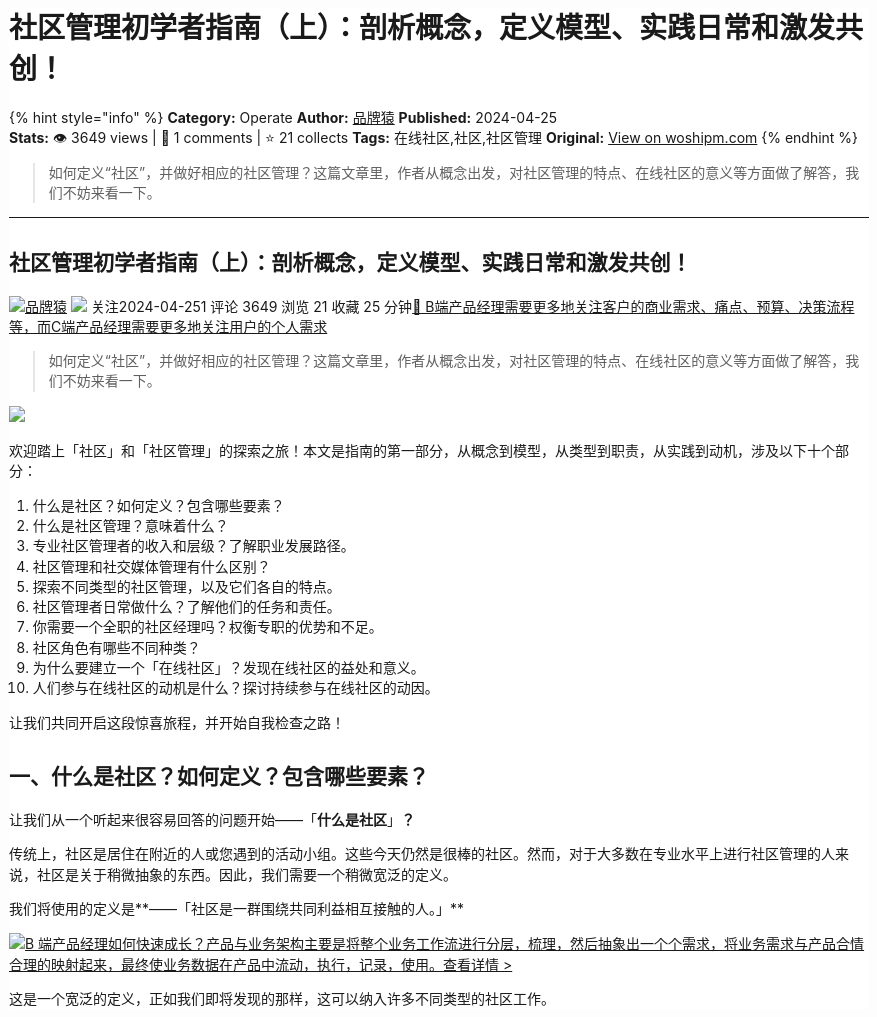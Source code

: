 # 社区管理初学者指南（上）：剖析概念，定义模型、实践日常和激发共创！
{% hint style="info" %}
**Category:** Operate
**Author:** [品牌猿](https://www.woshipm.com/u/1075939)
**Published:** 2024-04-25  
**Stats:** 👁️ 3649 views | 💬 1 comments | ⭐ 21 collects
**Tags:** 在线社区,社区,社区管理
**Original:** [View on woshipm.com](https://www.woshipm.com/operate/6037397.html)
{% endhint %}
> 如何定义“社区”，并做好相应的社区管理？这篇文章里，作者从概念出发，对社区管理的特点、在线社区的意义等方面做了解答，我们不妨来看一下。

---

## 社区管理初学者指南（上）：剖析概念，定义模型、实践日常和激发共创！

[![](https://image.woshipm.com/wp-files/2020/04/9IBQvFbcQvLo1OpnacVY.png!/both/72x72)](https://www.woshipm.com/u/1075939)[品牌猿](https://www.woshipm.com/u/1075939) ![](https://static.woshipm.com/tag/1121_1@2x.png) 关注2024-04-251 评论 3649 浏览 21 收藏 25 分钟[🔗 B端产品经理需要更多地关注客户的商业需求、痛点、预算、决策流程等，而C端产品经理需要更多地关注用户的个人需求](https://ke.qidianla.com/courses/bcpm)

> 如何定义“社区”，并做好相应的社区管理？这篇文章里，作者从概念出发，对社区管理的特点、在线社区的意义等方面做了解答，我们不妨来看一下。

![](https://image.woshipm.com/2023/04/14/85fa8a84-daa1-11ed-9b82-00163e0b5ff3.png)

欢迎踏上「社区」和「社区管理」的探索之旅！本文是指南的第一部分，从概念到模型，从类型到职责，从实践到动机，涉及以下十个部分：

1.  什么是社区？如何定义？包含哪些要素？
2.  什么是社区管理？意味着什么？
3.  专业社区管理者的收入和层级？了解职业发展路径。
4.  社区管理和社交媒体管理有什么区别？
5.  探索不同类型的社区管理，以及它们各自的特点。
6.  社区管理者日常做什么？了解他们的任务和责任。
7.  你需要一个全职的社区经理吗？权衡专职的优势和不足。
8.  社区角色有哪些不同种类？
9.  为什么要建立一个「在线社区」？发现在线社区的益处和意义。
10.  人们参与在线社区的动机是什么？探讨持续参与在线社区的动因。

让我们共同开启这段惊喜旅程，并开始自我检查之路！

## 一、什么是社区？如何定义？包含哪些要素？

让我们从一个听起来很容易回答的问题开始——「**什么是社区**」**？**

传统上，社区是居住在附近的人或您遇到的活动小组。这些今天仍然是很棒的社区。然而，对于大多数在专业水平上进行社区管理的人来说，社区是关于稍微抽象的东西。因此，我们需要一个稍微宽泛的定义。

我们将使用的定义是**——「社区是一群围绕共同利益相互接触的人。」**

[![](https://image.woshipm.com/2023/08/02/a53a469e-30e3-11ee-88e7-00163e0b5ff3.png)B 端产品经理如何快速成长？产品与业务架构主要是将整个业务工作流进行分层，梳理，然后抽象出一个个需求，将业务需求与产品合情合理的映射起来，最终使业务数据在产品中流动，执行，记录，使用。查看详情 >](https://ke.qidianla.com/courses/bcpm)

这是一个宽泛的定义，正如我们即将发现的那样，这可以纳入许多不同类型的社区工作。
